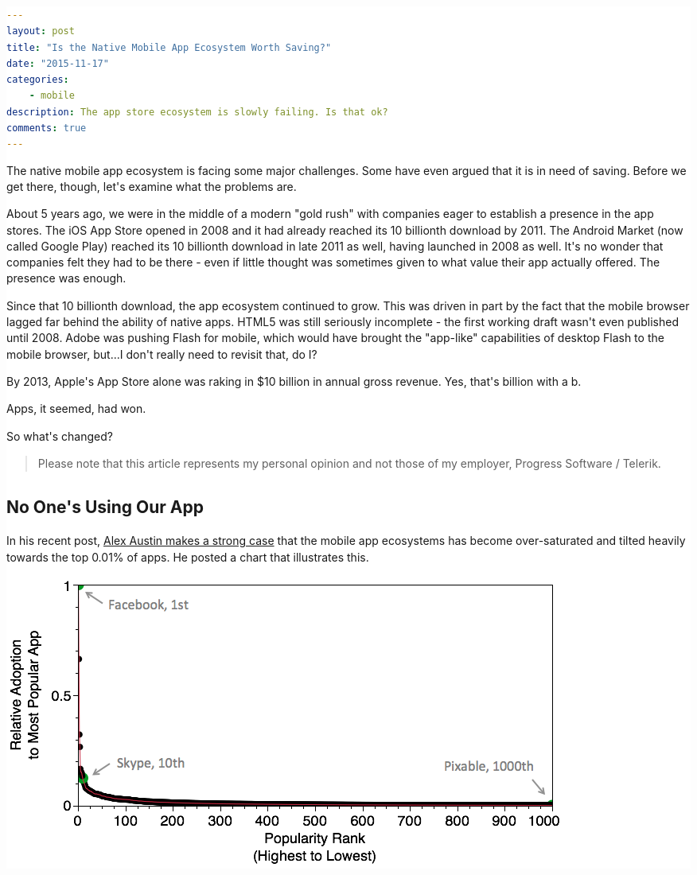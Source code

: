 ```yaml
---
layout: post
title: "Is the Native Mobile App Ecosystem Worth Saving?"
date: "2015-11-17"
categories:
    - mobile
description: The app store ecosystem is slowly failing. Is that ok?
comments: true
---
```


The native mobile app ecosystem is facing some major challenges. Some have even argued that it is in need of saving. Before we get there, though, let's examine what the problems are.

About 5 years ago, we were in the middle of a modern "gold rush" with companies eager to establish a presence in the app stores. The iOS App Store opened in 2008 and it had already reached its 10 billionth download by 2011. The Android Market (now called Google Play) reached its 10 billionth download in late 2011 as well, having launched in 2008 as well. It's no wonder that companies felt they had to be there - even if little thought was sometimes given to what value their app actually offered. The presence was enough.

Since that 10 billionth download, the app ecosystem continued to grow. This was driven in part by the fact that the mobile browser lagged far behind the ability of native apps. HTML5 was still seriously incomplete - the first working draft wasn't even published until 2008. Adobe was pushing Flash for mobile, which would have brought the "app-like" capabilities of desktop Flash to the mobile browser, but...I don't really need to revisit that, do I?

By 2013, Apple's App Store alone was raking in $10 billion in annual gross revenue. Yes, that's billion with a b.

Apps, it seemed, had won.

So what's changed?

> Please note that this article represents my personal opinion and not  those of my employer, Progress Software / Telerik.



## No One's Using Our App

In his recent post, [Alex Austin makes a strong case](https://medium.com/swlh/mobile-app-developers-are-suffering-a5636c57d576) that the mobile app ecosystems has become over-saturated and tilted heavily towards the top 0.01% of apps. He posted a chart that illustrates this.

![The punishing app adoption power law](/images/posts/adoptionpowerlaw.png)
